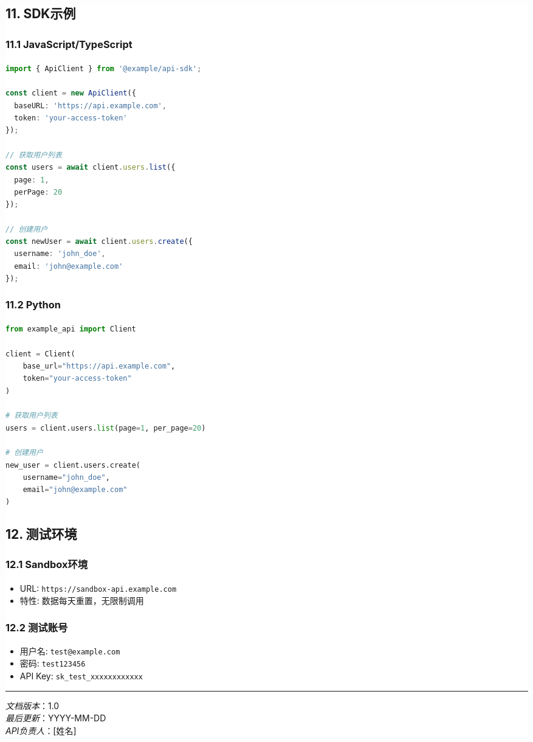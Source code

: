 ## 11. SDK示例

### 11.1 JavaScript/TypeScript
```typescript
import { ApiClient } from '@example/api-sdk';

const client = new ApiClient({
  baseURL: 'https://api.example.com',
  token: 'your-access-token'
});

// 获取用户列表
const users = await client.users.list({
  page: 1,
  perPage: 20
});

// 创建用户
const newUser = await client.users.create({
  username: 'john_doe',
  email: 'john@example.com'
});
```

### 11.2 Python
```python
from example_api import Client

client = Client(
    base_url="https://api.example.com",
    token="your-access-token"
)

# 获取用户列表
users = client.users.list(page=1, per_page=20)

# 创建用户
new_user = client.users.create(
    username="john_doe",
    email="john@example.com"
)
```

## 12. 测试环境

### 12.1 Sandbox环境
- URL: `https://sandbox-api.example.com`
- 特性: 数据每天重置，无限制调用

### 12.2 测试账号
- 用户名: `test@example.com`
- 密码: `test123456`
- API Key: `sk_test_xxxxxxxxxxxx`

---
*文档版本*：1.0  
*最后更新*：YYYY-MM-DD  
*API负责人*：[姓名]